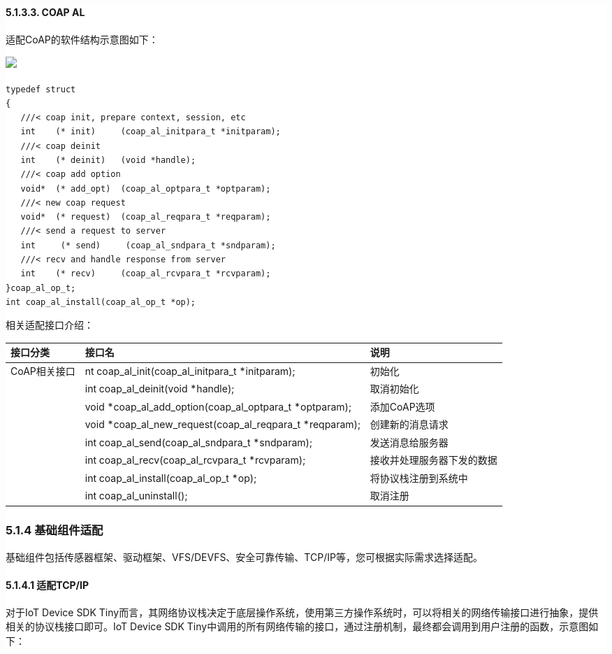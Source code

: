 #### 5.1.3.3. COAP AL

适配CoAP的软件结构示意图如下：

![](./meta/IoT_Link/sdk/65.png)

    typedef struct
    {
       ///< coap init, prepare context, session, etc
       int    (* init)     (coap_al_initpara_t *initparam);
       ///< coap deinit
       int    (* deinit)   (void *handle);
       ///< coap add option
       void*  (* add_opt)  (coap_al_optpara_t *optparam);
       ///< new coap request
       void*  (* request)  (coap_al_reqpara_t *reqparam);
       ///< send a request to server
       int	   (* send)     (coap_al_sndpara_t *sndparam);
       ///< recv and handle response from server
       int    (* recv)     (coap_al_rcvpara_t *rcvparam);
    }coap_al_op_t;
    int coap_al_install(coap_al_op_t *op);


相关适配接口介绍：

|接口分类|接口名|说明|
|:-|:-|:-|
|CoAP相关接口|nt coap_al_init(coap_al_initpara_t *initparam);|初始化|
||int coap_al_deinit(void *handle);|取消初始化|
||void *coap_al_add_option(coap_al_optpara_t *optparam);|添加CoAP选项|
||void *coap_al_new_request(coap_al_reqpara_t *reqparam);|创建新的消息请求|
||int coap_al_send(coap_al_sndpara_t *sndparam);|发送消息给服务器|
||int coap_al_recv(coap_al_rcvpara_t *rcvparam);|接收并处理服务器下发的数据|
||int coap_al_install(coap_al_op_t *op);|将协议栈注册到系统中|
||int coap_al_uninstall();|取消注册|







### 5.1.4 基础组件适配
基础组件包括传感器框架、驱动框架、VFS/DEVFS、安全可靠传输、TCP/IP等，您可根据实际需求选择适配。
#### 5.1.4.1 适配TCP/IP


对于IoT Device SDK Tiny而言，其网络协议栈决定于底层操作系统，使用第三方操作系统时，可以将相关的网络传输接口进行抽象，提供相关的协议栈接口即可。IoT Device SDK Tiny中调用的所有网络传输的接口，通过注册机制，最终都会调用到用户注册的函数，示意图如下：
